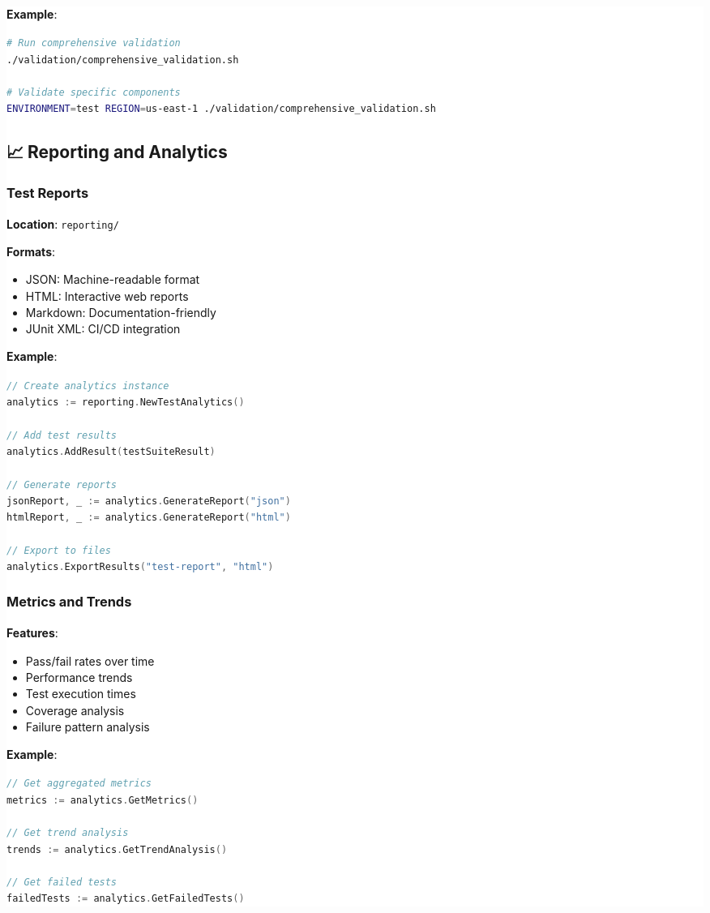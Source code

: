**Example**:
```bash
# Run comprehensive validation
./validation/comprehensive_validation.sh

# Validate specific components
ENVIRONMENT=test REGION=us-east-1 ./validation/comprehensive_validation.sh
```

## 📈 Reporting and Analytics

### Test Reports

**Location**: `reporting/`

**Formats**:
- JSON: Machine-readable format
- HTML: Interactive web reports
- Markdown: Documentation-friendly
- JUnit XML: CI/CD integration

**Example**:
```go
// Create analytics instance
analytics := reporting.NewTestAnalytics()

// Add test results
analytics.AddResult(testSuiteResult)

// Generate reports
jsonReport, _ := analytics.GenerateReport("json")
htmlReport, _ := analytics.GenerateReport("html")

// Export to files
analytics.ExportResults("test-report", "html")
```

### Metrics and Trends

**Features**:
- Pass/fail rates over time
- Performance trends
- Test execution times
- Coverage analysis
- Failure pattern analysis

**Example**:
```go
// Get aggregated metrics
metrics := analytics.GetMetrics()

// Get trend analysis
trends := analytics.GetTrendAnalysis()

// Get failed tests
failedTests := analytics.GetFailedTests()
```
